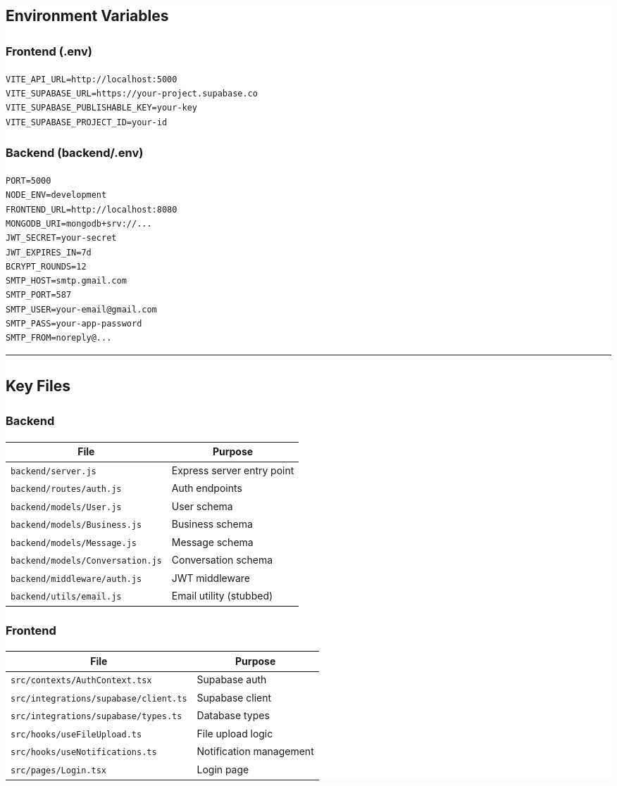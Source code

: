 
## Environment Variables

### Frontend (.env)
```
VITE_API_URL=http://localhost:5000
VITE_SUPABASE_URL=https://your-project.supabase.co
VITE_SUPABASE_PUBLISHABLE_KEY=your-key
VITE_SUPABASE_PROJECT_ID=your-id
```

### Backend (backend/.env)
```
PORT=5000
NODE_ENV=development
FRONTEND_URL=http://localhost:8080
MONGODB_URI=mongodb+srv://...
JWT_SECRET=your-secret
JWT_EXPIRES_IN=7d
BCRYPT_ROUNDS=12
SMTP_HOST=smtp.gmail.com
SMTP_PORT=587
SMTP_USER=your-email@gmail.com
SMTP_PASS=your-app-password
SMTP_FROM=noreply@...
```

---

## Key Files

### Backend
| File | Purpose |
|------|---------|
| `backend/server.js` | Express server entry point |
| `backend/routes/auth.js` | Auth endpoints |
| `backend/models/User.js` | User schema |
| `backend/models/Business.js` | Business schema |
| `backend/models/Message.js` | Message schema |
| `backend/models/Conversation.js` | Conversation schema |
| `backend/middleware/auth.js` | JWT middleware |
| `backend/utils/email.js` | Email utility (stubbed) |

### Frontend
| File | Purpose |
|------|---------|
| `src/contexts/AuthContext.tsx` | Supabase auth |
| `src/integrations/supabase/client.ts` | Supabase client |
| `src/integrations/supabase/types.ts` | Database types |
| `src/hooks/useFileUpload.ts` | File upload logic |
| `src/hooks/useNotifications.ts` | Notification management |
| `src/pages/Login.tsx` | Login page |